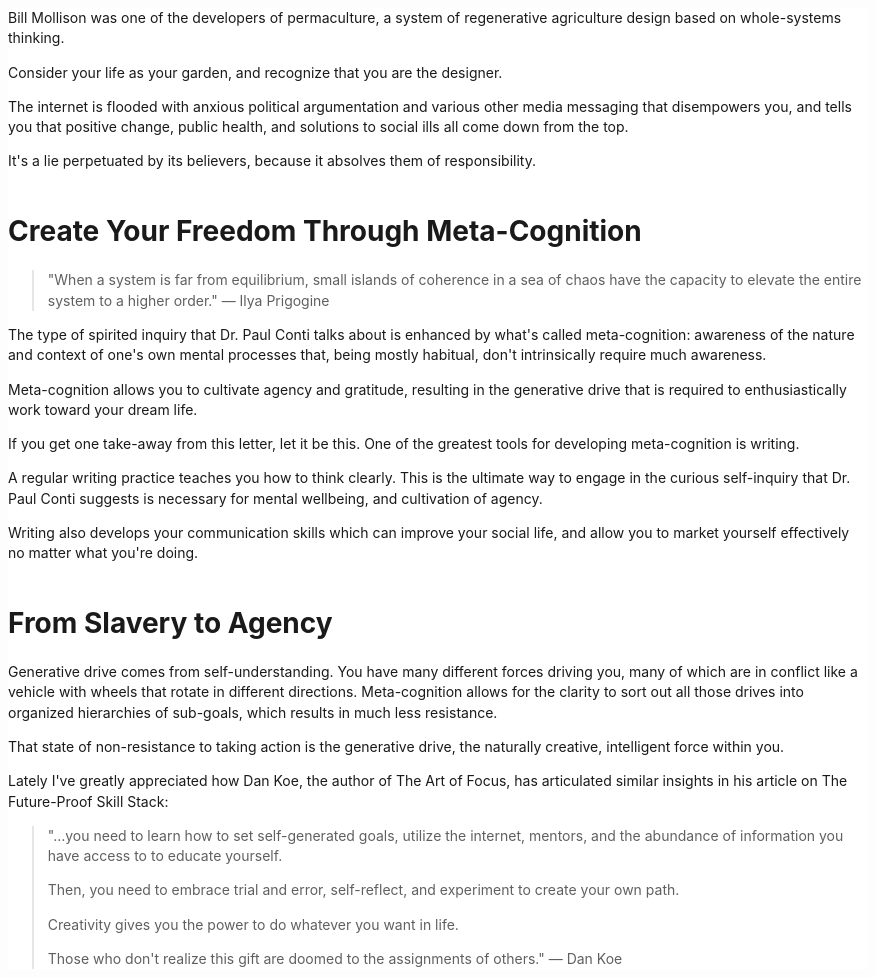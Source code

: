 Bill Mollison was one of the developers of permaculture, a system of regenerative agriculture design based on whole-systems thinking.

Consider your life as your garden, and recognize that you are the designer.

The internet is flooded with anxious political argumentation and various other media messaging that disempowers you, and tells you that positive change, public health, and solutions to social ills all come down from the top.

It's a lie perpetuated by its believers, because it absolves them of responsibility.

# Create Your Freedom Through Meta-Cognition

> "When a system is far from equilibrium, small islands of coherence in a sea of chaos have the capacity to elevate the entire system to a higher order." — Ilya Prigogine

The type of spirited inquiry that Dr. Paul Conti talks about is enhanced by what's called meta-cognition: awareness of the nature and context of one's own mental processes that, being mostly habitual, don't intrinsically require much awareness.

Meta-cognition allows you to cultivate agency and gratitude, resulting in the generative drive that is required to enthusiastically work toward your dream life.

If you get one take-away from this letter, let it be this. One of the greatest tools for developing meta-cognition is writing.

A regular writing practice teaches you how to think clearly. This is the ultimate way to engage in the curious self-inquiry that Dr. Paul Conti suggests is necessary for mental wellbeing, and cultivation of agency.

Writing also develops your communication skills which can improve your social life, and allow you to market yourself effectively no matter what you're doing.

# From Slavery to Agency

Generative drive comes from self-understanding. You have many different forces driving you, many of which are in conflict like a vehicle with wheels that rotate in different directions. Meta-cognition allows for the clarity to sort out all those drives into organized hierarchies of sub-goals, which results in much less resistance.

That state of non-resistance to taking action is the generative drive, the naturally creative, intelligent force within you.

Lately I've greatly appreciated how Dan Koe, the author of The Art of Focus, has articulated similar insights in his article on The Future-Proof Skill Stack:

> "…you need to learn how to set self-generated goals, utilize the internet, mentors, and the abundance of information you have access to to educate yourself.
> 
> Then, you need to embrace trial and error, self-reflect, and experiment to create your own path.
>
> Creativity gives you the power to do whatever you want in life.
>
> Those who don't realize this gift are doomed to the assignments of others."
> — Dan Koe
